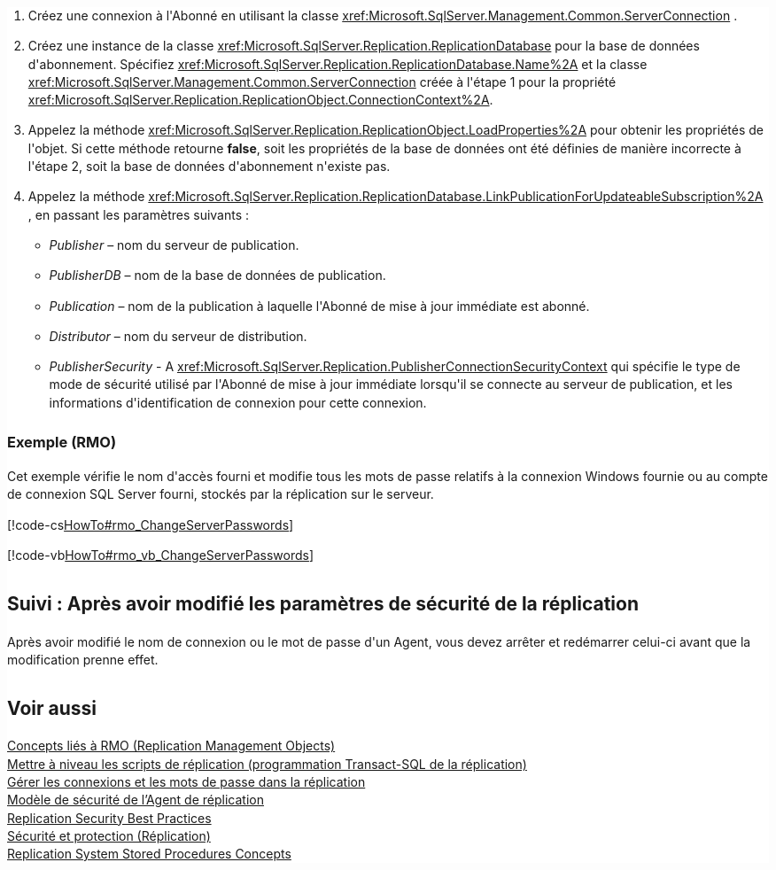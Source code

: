 1.  Créez une connexion à l'Abonné en utilisant la classe <xref:Microsoft.SqlServer.Management.Common.ServerConnection> .  
  
2.  Créez une instance de la classe <xref:Microsoft.SqlServer.Replication.ReplicationDatabase> pour la base de données d'abonnement. Spécifiez <xref:Microsoft.SqlServer.Replication.ReplicationDatabase.Name%2A> et la classe <xref:Microsoft.SqlServer.Management.Common.ServerConnection> créée à l'étape 1 pour la propriété <xref:Microsoft.SqlServer.Replication.ReplicationObject.ConnectionContext%2A>.  
  
3.  Appelez la méthode <xref:Microsoft.SqlServer.Replication.ReplicationObject.LoadProperties%2A> pour obtenir les propriétés de l'objet. Si cette méthode retourne **false**, soit les propriétés de la base de données ont été définies de manière incorrecte à l'étape 2, soit la base de données d'abonnement n'existe pas.  
  
4.  Appelez la méthode <xref:Microsoft.SqlServer.Replication.ReplicationDatabase.LinkPublicationForUpdateableSubscription%2A> , en passant les paramètres suivants :  
  
    -   *Publisher* – nom du serveur de publication.  
  
    -   *PublisherDB* – nom de la base de données de publication.  
  
    -   *Publication* – nom de la publication à laquelle l'Abonné de mise à jour immédiate est abonné.  
  
    -   *Distributor* – nom du serveur de distribution.  
  
    -   *PublisherSecurity* - A <xref:Microsoft.SqlServer.Replication.PublisherConnectionSecurityContext> qui spécifie le type de mode de sécurité utilisé par l'Abonné de mise à jour immédiate lorsqu'il se connecte au serveur de publication, et les informations d'identification de connexion pour cette connexion.  
  
###  <a name="PShellExample"></a> Exemple (RMO)  
 Cet exemple vérifie le nom d'accès fourni et modifie tous les mots de passe relatifs à la connexion Windows fournie ou au compte de connexion SQL Server fourni, stockés par la réplication sur le serveur.  
  
 [!code-cs[HowTo#rmo_ChangeServerPasswords](../../../relational-databases/replication/codesnippet/csharp/rmohowto/rmotestevelope.cs#rmo_changeserverpasswords)]  
  
 [!code-vb[HowTo#rmo_vb_ChangeServerPasswords](../../../relational-databases/replication/codesnippet/visualbasic/rmohowtovb/rmotestenv.vb#rmo_vb_changeserverpasswords)]  
  
##  <a name="FollowUp"></a> Suivi : Après avoir modifié les paramètres de sécurité de la réplication  
 Après avoir modifié le nom de connexion ou le mot de passe d'un Agent, vous devez arrêter et redémarrer celui-ci avant que la modification prenne effet.  
  
## <a name="see-also"></a>Voir aussi  
 [Concepts liés à RMO (Replication Management Objects)](../../../relational-databases/replication/concepts/replication-management-objects-concepts.md)   
 [Mettre à niveau les scripts de réplication &#40;programmation Transact-SQL de la réplication&#41;](../../../relational-databases/replication/administration/upgrade-replication-scripts-replication-transact-sql-programming.md)   
 [Gérer les connexions et les mots de passe dans la réplication](../../../relational-databases/replication/security/manage-logins-and-passwords-in-replication.md)   
 [Modèle de sécurité de l’Agent de réplication](../../../relational-databases/replication/security/replication-agent-security-model.md)   
 [Replication Security Best Practices](../../../relational-databases/replication/security/replication-security-best-practices.md)   
 [Sécurité et protection &#40;Réplication&#41;](../../../relational-databases/replication/security/security-and-protection-replication.md)   
 [Replication System Stored Procedures Concepts](../../../relational-databases/replication/concepts/replication-system-stored-procedures-concepts.md)  
  
  
